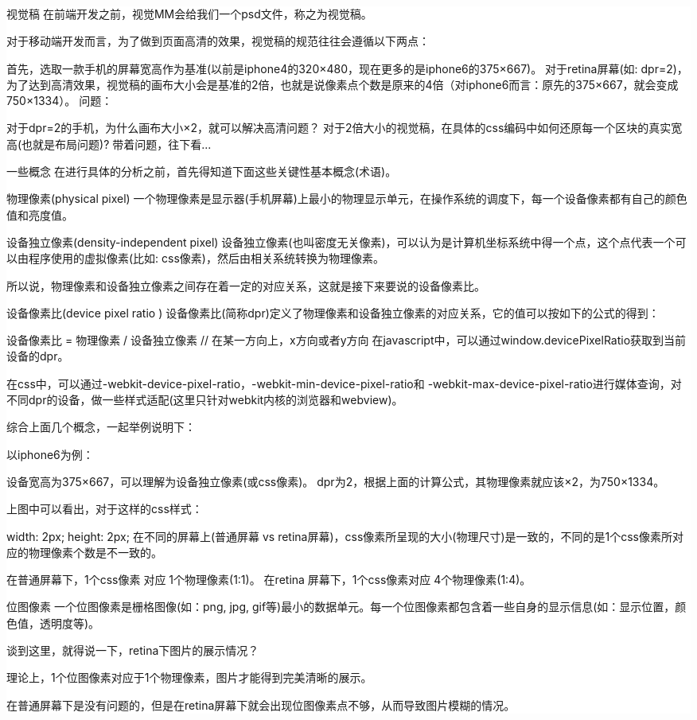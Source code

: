 

视觉稿
在前端开发之前，视觉MM会给我们一个psd文件，称之为视觉稿。

对于移动端开发而言，为了做到页面高清的效果，视觉稿的规范往往会遵循以下两点：

首先，选取一款手机的屏幕宽高作为基准(以前是iphone4的320×480，现在更多的是iphone6的375×667)。
对于retina屏幕(如: dpr=2)，为了达到高清效果，视觉稿的画布大小会是基准的2倍，也就是说像素点个数是原来的4倍（对iphone6而言：原先的375×667，就会变成750×1334）。
问题：

对于dpr=2的手机，为什么画布大小×2，就可以解决高清问题？
对于2倍大小的视觉稿，在具体的css编码中如何还原每一个区块的真实宽高(也就是布局问题)?
带着问题，往下看...

一些概念
在进行具体的分析之前，首先得知道下面这些关键性基本概念(术语)。

物理像素(physical pixel)
一个物理像素是显示器(手机屏幕)上最小的物理显示单元，在操作系统的调度下，每一个设备像素都有自己的颜色值和亮度值。

设备独立像素(density-independent pixel)
设备独立像素(也叫密度无关像素)，可以认为是计算机坐标系统中得一个点，这个点代表一个可以由程序使用的虚拟像素(比如: css像素)，然后由相关系统转换为物理像素。

所以说，物理像素和设备独立像素之间存在着一定的对应关系，这就是接下来要说的设备像素比。

设备像素比(device pixel ratio )
设备像素比(简称dpr)定义了物理像素和设备独立像素的对应关系，它的值可以按如下的公式的得到：

设备像素比 = 物理像素 / 设备独立像素 // 在某一方向上，x方向或者y方向
在javascript中，可以通过window.devicePixelRatio获取到当前设备的dpr。

在css中，可以通过-webkit-device-pixel-ratio，-webkit-min-device-pixel-ratio和 -webkit-max-device-pixel-ratio进行媒体查询，对不同dpr的设备，做一些样式适配(这里只针对webkit内核的浏览器和webview)。

综合上面几个概念，一起举例说明下：

以iphone6为例：

设备宽高为375×667，可以理解为设备独立像素(或css像素)。
dpr为2，根据上面的计算公式，其物理像素就应该×2，为750×1334。



上图中可以看出，对于这样的css样式：

width: 2px;
height: 2px;
在不同的屏幕上(普通屏幕 vs retina屏幕)，css像素所呈现的大小(物理尺寸)是一致的，不同的是1个css像素所对应的物理像素个数是不一致的。

在普通屏幕下，1个css像素 对应 1个物理像素(1:1)。
在retina 屏幕下，1个css像素对应 4个物理像素(1:4)。

位图像素
一个位图像素是栅格图像(如：png, jpg, gif等)最小的数据单元。每一个位图像素都包含着一些自身的显示信息(如：显示位置，颜色值，透明度等)。

谈到这里，就得说一下，retina下图片的展示情况？

理论上，1个位图像素对应于1个物理像素，图片才能得到完美清晰的展示。

在普通屏幕下是没有问题的，但是在retina屏幕下就会出现位图像素点不够，从而导致图片模糊的情况。
